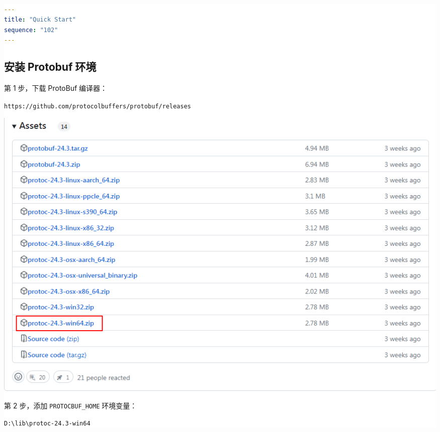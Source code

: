 ```yaml
---
title: "Quick Start"
sequence: "102"
---
```


## 安装 Protobuf 环境

第 1 步，下载 ProtoBuf 编译器：

```text
https://github.com/protocolbuffers/protobuf/releases
```

![](/assets/images/grpc/quick/grpc-quick-001-download-protoc-win.png)

第 2 步，添加 `PROTOCBUF_HOME` 环境变量：

```text
D:\lib\protoc-24.3-win64
```

